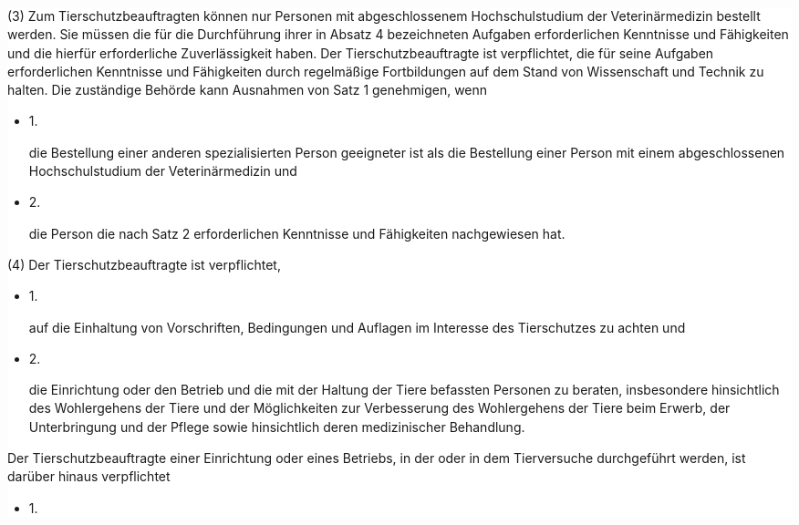(3) Zum Tierschutzbeauftragten können nur Personen mit abgeschlossenem
Hochschulstudium der Veterinärmedizin bestellt werden. Sie müssen die
für die Durchführung ihrer in Absatz 4 bezeichneten Aufgaben
erforderlichen Kenntnisse und Fähigkeiten und die hierfür erforderliche
Zuverlässigkeit haben. Der Tierschutzbeauftragte ist verpflichtet, die
für seine Aufgaben erforderlichen Kenntnisse und Fähigkeiten durch
regelmäßige Fortbildungen auf dem Stand von Wissenschaft und Technik zu
halten. Die zuständige Behörde kann Ausnahmen von Satz 1 genehmigen,
wenn

  - 1\.
    
    <div>
    
    die Bestellung einer anderen spezialisierten Person geeigneter ist
    als die Bestellung einer Person mit einem abgeschlossenen
    Hochschulstudium der Veterinärmedizin und
    
    </div>

  - 2\.
    
    <div>
    
    die Person die nach Satz 2 erforderlichen Kenntnisse und Fähigkeiten
    nachgewiesen hat.
    
    </div>

</div>

<div class="jurAbsatz">

(4) Der Tierschutzbeauftragte ist verpflichtet,

  - 1\.
    
    <div>
    
    auf die Einhaltung von Vorschriften, Bedingungen und Auflagen im
    Interesse des Tierschutzes zu achten und
    
    </div>

  - 2\.
    
    <div>
    
    die Einrichtung oder den Betrieb und die mit der Haltung der Tiere
    befassten Personen zu beraten, insbesondere hinsichtlich des
    Wohlergehens der Tiere und der Möglichkeiten zur Verbesserung des
    Wohlergehens der Tiere beim Erwerb, der Unterbringung und der Pflege
    sowie hinsichtlich deren medizinischer Behandlung.
    
    </div>

Der Tierschutzbeauftragte einer Einrichtung oder eines Betriebs, in der
oder in dem Tierversuche durchgeführt werden, ist darüber hinaus
verpflichtet

  - 1\.
    